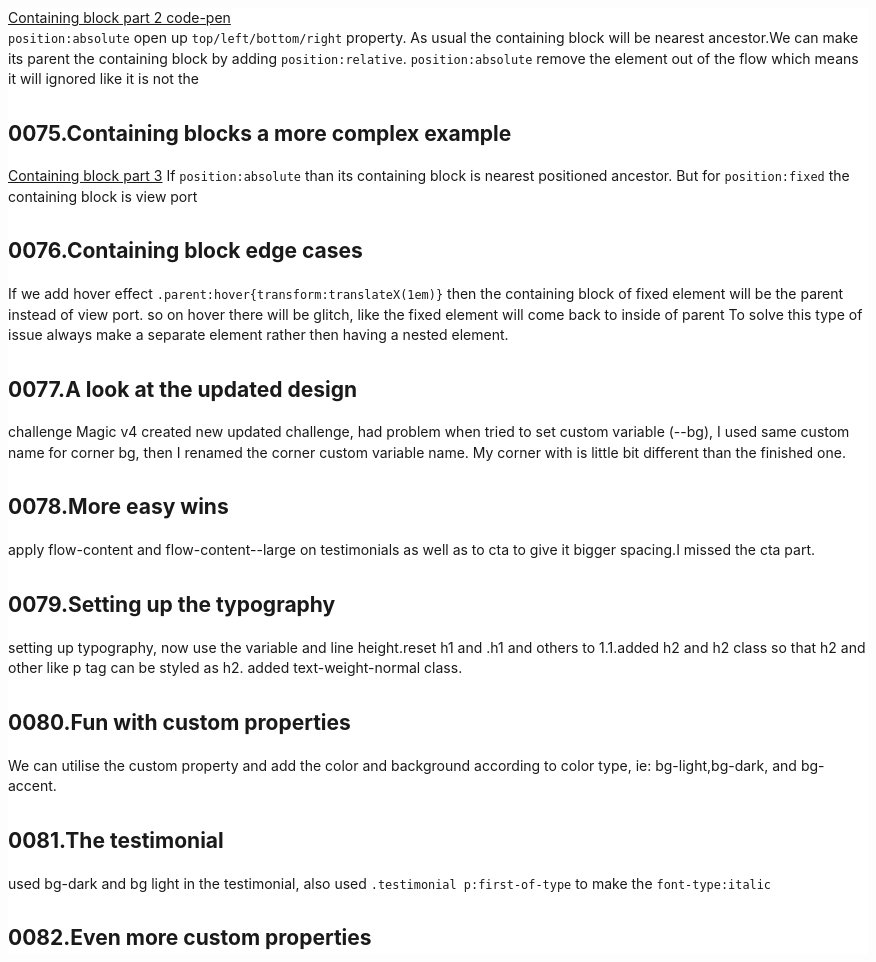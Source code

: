 [Containing block part 2 code-pen](https://codepen.io/kevinpowell/pen/5ccee3fa284350e67451551bcb5f61c3)  
`position:absolute` open up `top/left/bottom/right` property. As usual the containing block will be nearest ancestor.We can make its parent the containing block by adding `position:relative`. `position:absolute` remove the element out of the flow which means it will ignored like it is not the

## 0075.Containing blocks a more complex example

[Containing block part 3](https://codepen.io/kevinpowell/pen/4342fec38135b1f186d7daf841541a67)
If `position:absolute` than its containing block is nearest positioned ancestor. But for `position:fixed` the containing block is view port

## 0076.Containing block edge cases

If we add hover effect `.parent:hover{transform:translateX(1em)}` then the containing block of fixed element will be the parent instead of view port. so on hover there will be glitch, like the fixed element will come back to inside of parent
To solve this type of issue always make a separate element rather then having a nested element.

## 0077.A look at the updated design

challenge Magic v4
created new updated challenge, had problem when tried to set custom variable (--bg), I used same custom name for corner bg, then I renamed the corner custom variable name. My corner with is little bit different than the finished one.

## 0078.More easy wins

apply flow-content and flow-content--large on testimonials as well as to cta to give it bigger spacing.I missed the cta part.

## 0079.Setting up the typography

setting up typography, now use the variable and line height.reset h1 and .h1 and others to 1.1.added h2 and h2 class so that h2 and other like p tag can be styled as h2. added text-weight-normal class.

## 0080.Fun with custom properties

We can utilise the custom property and add the color and background according to color type, ie: bg-light,bg-dark, and bg-accent.

## 0081.The testimonial

used bg-dark and bg light in the testimonial, also used `.testimonial p:first-of-type` to make the `font-type:italic`

## 0082.Even more custom properties
